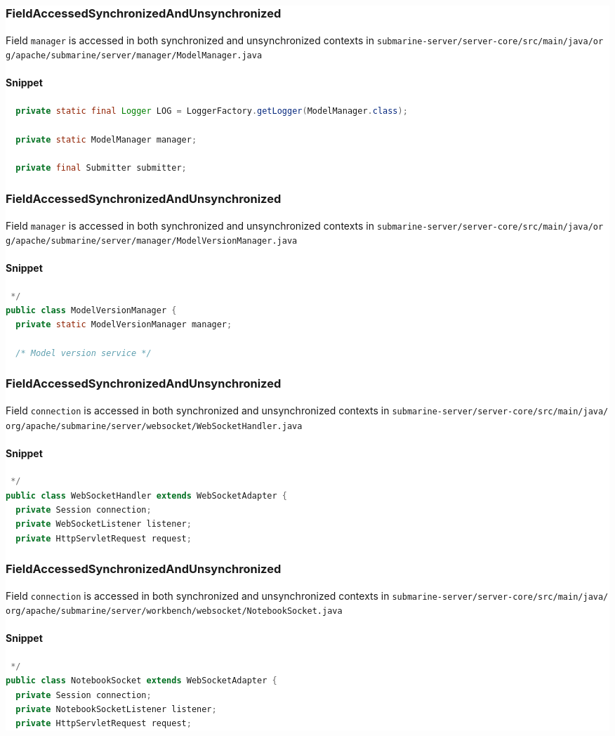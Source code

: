 ### FieldAccessedSynchronizedAndUnsynchronized
Field `manager` is accessed in both synchronized and unsynchronized contexts
in `submarine-server/server-core/src/main/java/org/apache/submarine/server/manager/ModelManager.java`
#### Snippet
```java
  private static final Logger LOG = LoggerFactory.getLogger(ModelManager.class);

  private static ModelManager manager;

  private final Submitter submitter;
```

### FieldAccessedSynchronizedAndUnsynchronized
Field `manager` is accessed in both synchronized and unsynchronized contexts
in `submarine-server/server-core/src/main/java/org/apache/submarine/server/manager/ModelVersionManager.java`
#### Snippet
```java
 */
public class ModelVersionManager {
  private static ModelVersionManager manager;

  /* Model version service */
```

### FieldAccessedSynchronizedAndUnsynchronized
Field `connection` is accessed in both synchronized and unsynchronized contexts
in `submarine-server/server-core/src/main/java/org/apache/submarine/server/websocket/WebSocketHandler.java`
#### Snippet
```java
 */
public class WebSocketHandler extends WebSocketAdapter {
  private Session connection;
  private WebSocketListener listener;
  private HttpServletRequest request;
```

### FieldAccessedSynchronizedAndUnsynchronized
Field `connection` is accessed in both synchronized and unsynchronized contexts
in `submarine-server/server-core/src/main/java/org/apache/submarine/server/workbench/websocket/NotebookSocket.java`
#### Snippet
```java
 */
public class NotebookSocket extends WebSocketAdapter {
  private Session connection;
  private NotebookSocketListener listener;
  private HttpServletRequest request;
```
